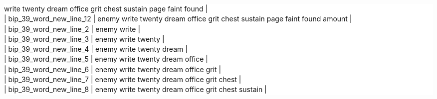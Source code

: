 write
twenty
dream
office
grit
chest
sustain
page
faint
found |  
| bip_39_word_new_line_12 | enemy
write
twenty
dream
office
grit
chest
sustain
page
faint
found
amount |  
| bip_39_word_new_line_2 | enemy
write |  
| bip_39_word_new_line_3 | enemy
write
twenty |  
| bip_39_word_new_line_4 | enemy
write
twenty
dream |  
| bip_39_word_new_line_5 | enemy
write
twenty
dream
office |  
| bip_39_word_new_line_6 | enemy
write
twenty
dream
office
grit |  
| bip_39_word_new_line_7 | enemy
write
twenty
dream
office
grit
chest |  
| bip_39_word_new_line_8 | enemy
write
twenty
dream
office
grit
chest
sustain |  